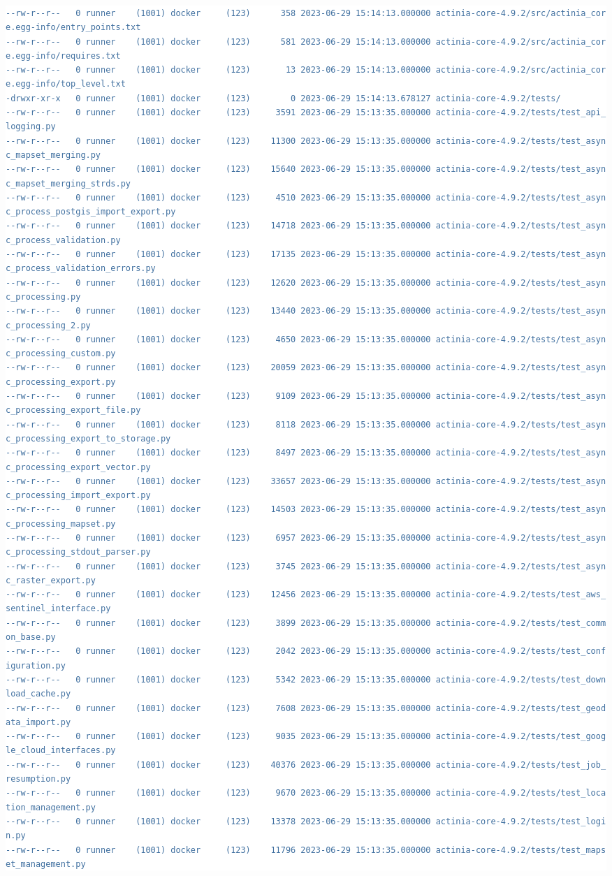 ```diff
--rw-r--r--   0 runner    (1001) docker     (123)      358 2023-06-29 15:14:13.000000 actinia-core-4.9.2/src/actinia_core.egg-info/entry_points.txt
--rw-r--r--   0 runner    (1001) docker     (123)      581 2023-06-29 15:14:13.000000 actinia-core-4.9.2/src/actinia_core.egg-info/requires.txt
--rw-r--r--   0 runner    (1001) docker     (123)       13 2023-06-29 15:14:13.000000 actinia-core-4.9.2/src/actinia_core.egg-info/top_level.txt
-drwxr-xr-x   0 runner    (1001) docker     (123)        0 2023-06-29 15:14:13.678127 actinia-core-4.9.2/tests/
--rw-r--r--   0 runner    (1001) docker     (123)     3591 2023-06-29 15:13:35.000000 actinia-core-4.9.2/tests/test_api_logging.py
--rw-r--r--   0 runner    (1001) docker     (123)    11300 2023-06-29 15:13:35.000000 actinia-core-4.9.2/tests/test_async_mapset_merging.py
--rw-r--r--   0 runner    (1001) docker     (123)    15640 2023-06-29 15:13:35.000000 actinia-core-4.9.2/tests/test_async_mapset_merging_strds.py
--rw-r--r--   0 runner    (1001) docker     (123)     4510 2023-06-29 15:13:35.000000 actinia-core-4.9.2/tests/test_async_process_postgis_import_export.py
--rw-r--r--   0 runner    (1001) docker     (123)    14718 2023-06-29 15:13:35.000000 actinia-core-4.9.2/tests/test_async_process_validation.py
--rw-r--r--   0 runner    (1001) docker     (123)    17135 2023-06-29 15:13:35.000000 actinia-core-4.9.2/tests/test_async_process_validation_errors.py
--rw-r--r--   0 runner    (1001) docker     (123)    12620 2023-06-29 15:13:35.000000 actinia-core-4.9.2/tests/test_async_processing.py
--rw-r--r--   0 runner    (1001) docker     (123)    13440 2023-06-29 15:13:35.000000 actinia-core-4.9.2/tests/test_async_processing_2.py
--rw-r--r--   0 runner    (1001) docker     (123)     4650 2023-06-29 15:13:35.000000 actinia-core-4.9.2/tests/test_async_processing_custom.py
--rw-r--r--   0 runner    (1001) docker     (123)    20059 2023-06-29 15:13:35.000000 actinia-core-4.9.2/tests/test_async_processing_export.py
--rw-r--r--   0 runner    (1001) docker     (123)     9109 2023-06-29 15:13:35.000000 actinia-core-4.9.2/tests/test_async_processing_export_file.py
--rw-r--r--   0 runner    (1001) docker     (123)     8118 2023-06-29 15:13:35.000000 actinia-core-4.9.2/tests/test_async_processing_export_to_storage.py
--rw-r--r--   0 runner    (1001) docker     (123)     8497 2023-06-29 15:13:35.000000 actinia-core-4.9.2/tests/test_async_processing_export_vector.py
--rw-r--r--   0 runner    (1001) docker     (123)    33657 2023-06-29 15:13:35.000000 actinia-core-4.9.2/tests/test_async_processing_import_export.py
--rw-r--r--   0 runner    (1001) docker     (123)    14503 2023-06-29 15:13:35.000000 actinia-core-4.9.2/tests/test_async_processing_mapset.py
--rw-r--r--   0 runner    (1001) docker     (123)     6957 2023-06-29 15:13:35.000000 actinia-core-4.9.2/tests/test_async_processing_stdout_parser.py
--rw-r--r--   0 runner    (1001) docker     (123)     3745 2023-06-29 15:13:35.000000 actinia-core-4.9.2/tests/test_async_raster_export.py
--rw-r--r--   0 runner    (1001) docker     (123)    12456 2023-06-29 15:13:35.000000 actinia-core-4.9.2/tests/test_aws_sentinel_interface.py
--rw-r--r--   0 runner    (1001) docker     (123)     3899 2023-06-29 15:13:35.000000 actinia-core-4.9.2/tests/test_common_base.py
--rw-r--r--   0 runner    (1001) docker     (123)     2042 2023-06-29 15:13:35.000000 actinia-core-4.9.2/tests/test_configuration.py
--rw-r--r--   0 runner    (1001) docker     (123)     5342 2023-06-29 15:13:35.000000 actinia-core-4.9.2/tests/test_download_cache.py
--rw-r--r--   0 runner    (1001) docker     (123)     7608 2023-06-29 15:13:35.000000 actinia-core-4.9.2/tests/test_geodata_import.py
--rw-r--r--   0 runner    (1001) docker     (123)     9035 2023-06-29 15:13:35.000000 actinia-core-4.9.2/tests/test_google_cloud_interfaces.py
--rw-r--r--   0 runner    (1001) docker     (123)    40376 2023-06-29 15:13:35.000000 actinia-core-4.9.2/tests/test_job_resumption.py
--rw-r--r--   0 runner    (1001) docker     (123)     9670 2023-06-29 15:13:35.000000 actinia-core-4.9.2/tests/test_location_management.py
--rw-r--r--   0 runner    (1001) docker     (123)    13378 2023-06-29 15:13:35.000000 actinia-core-4.9.2/tests/test_login.py
--rw-r--r--   0 runner    (1001) docker     (123)    11796 2023-06-29 15:13:35.000000 actinia-core-4.9.2/tests/test_mapset_management.py
```